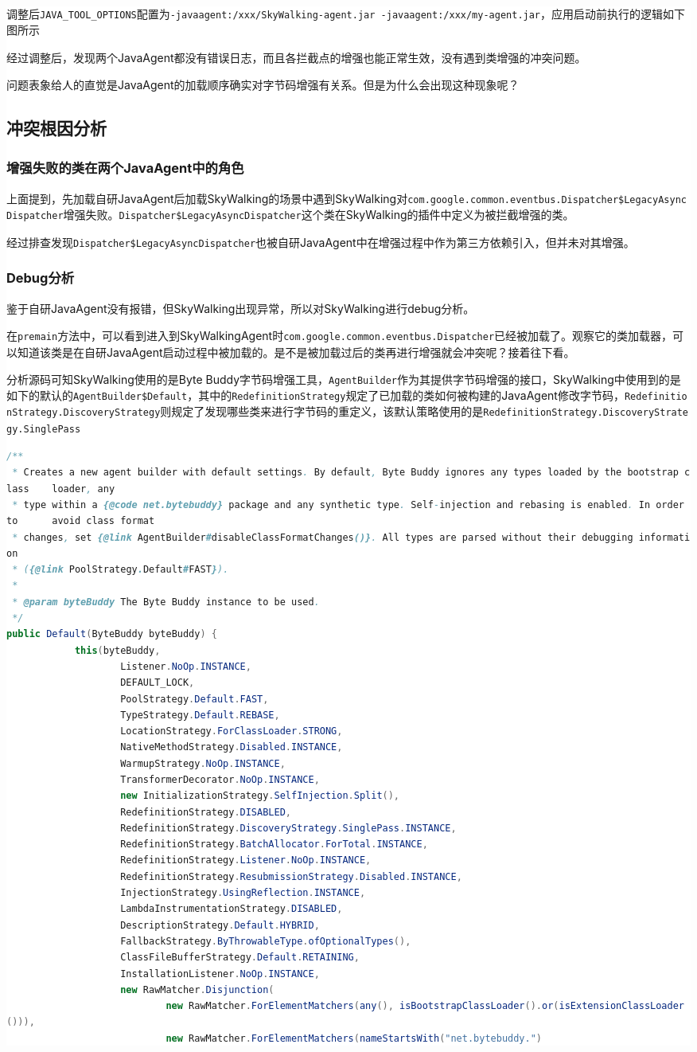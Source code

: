 调整后`JAVA_TOOL_OPTIONS`配置为`-javaagent:/xxx/SkyWalking-agent.jar -javaagent:/xxx/my-agent.jar`，应用启动前执行的逻辑如下图所示

<MyImage src="/docs-img/skywalking-javaagent-main.png"></MyImage>

经过调整后，发现两个JavaAgent都没有错误日志，而且各拦截点的增强也能正常生效，没有遇到类增强的冲突问题。

问题表象给人的直觉是JavaAgent的加载顺序确实对字节码增强有关系。但是为什么会出现这种现象呢？

## 冲突根因分析
### 增强失败的类在两个JavaAgent中的角色
上面提到，先加载自研JavaAgent后加载SkyWalking的场景中遇到SkyWalking对`com.google.common.eventbus.Dispatcher$LegacyAsyncDispatcher`增强失败。`Dispatcher$LegacyAsyncDispatcher`这个类在SkyWalking的插件中定义为被拦截增强的类。

经过排查发现`Dispatcher$LegacyAsyncDispatcher`也被自研JavaAgent中在增强过程中作为第三方依赖引入，但并未对其增强。

### Debug分析
鉴于自研JavaAgent没有报错，但SkyWalking出现异常，所以对SkyWalking进行debug分析。

在`premain`方法中，可以看到进入到SkyWalkingAgent时`com.google.common.eventbus.Dispatcher`已经被加载了。观察它的类加载器，可以知道该类是在自研JavaAgent启动过程中被加载的。是不是被加载过后的类再进行增强就会冲突呢？接着往下看。

<MyImage src="/docs-img/skywalkingagent.png"></MyImage>

分析源码可知SkyWalking使用的是Byte Buddy字节码增强工具，`AgentBuilder`作为其提供字节码增强的接口，SkyWalking中使用到的是如下的默认的`AgentBuilder$Default`，其中的`RedefinitionStrategy`规定了已加载的类如何被构建的JavaAgent修改字节码，`RedefinitionStrategy.DiscoveryStrategy`则规定了发现哪些类来进行字节码的重定义，该默认策略使用的是`RedefinitionStrategy.DiscoveryStrategy.SinglePass`

```java
/**
 * Creates a new agent builder with default settings. By default, Byte Buddy ignores any types loaded by the bootstrap class 	loader, any
 * type within a {@code net.bytebuddy} package and any synthetic type. Self-injection and rebasing is enabled. In order to 		avoid class format
 * changes, set {@link AgentBuilder#disableClassFormatChanges()}. All types are parsed without their debugging information
 * ({@link PoolStrategy.Default#FAST}).
 *
 * @param byteBuddy The Byte Buddy instance to be used.
 */ 
public Default(ByteBuddy byteBuddy) {
            this(byteBuddy,
                    Listener.NoOp.INSTANCE,
                    DEFAULT_LOCK,
                    PoolStrategy.Default.FAST,
                    TypeStrategy.Default.REBASE,
                    LocationStrategy.ForClassLoader.STRONG,
                    NativeMethodStrategy.Disabled.INSTANCE,
                    WarmupStrategy.NoOp.INSTANCE,
                    TransformerDecorator.NoOp.INSTANCE,
                    new InitializationStrategy.SelfInjection.Split(),
                    RedefinitionStrategy.DISABLED,
                    RedefinitionStrategy.DiscoveryStrategy.SinglePass.INSTANCE,
                    RedefinitionStrategy.BatchAllocator.ForTotal.INSTANCE,
                    RedefinitionStrategy.Listener.NoOp.INSTANCE,
                    RedefinitionStrategy.ResubmissionStrategy.Disabled.INSTANCE,
                    InjectionStrategy.UsingReflection.INSTANCE,
                    LambdaInstrumentationStrategy.DISABLED,
                    DescriptionStrategy.Default.HYBRID,
                    FallbackStrategy.ByThrowableType.ofOptionalTypes(),
                    ClassFileBufferStrategy.Default.RETAINING,
                    InstallationListener.NoOp.INSTANCE,
                    new RawMatcher.Disjunction(
                            new RawMatcher.ForElementMatchers(any(), isBootstrapClassLoader().or(isExtensionClassLoader())),
                            new RawMatcher.ForElementMatchers(nameStartsWith("net.bytebuddy.")
```
